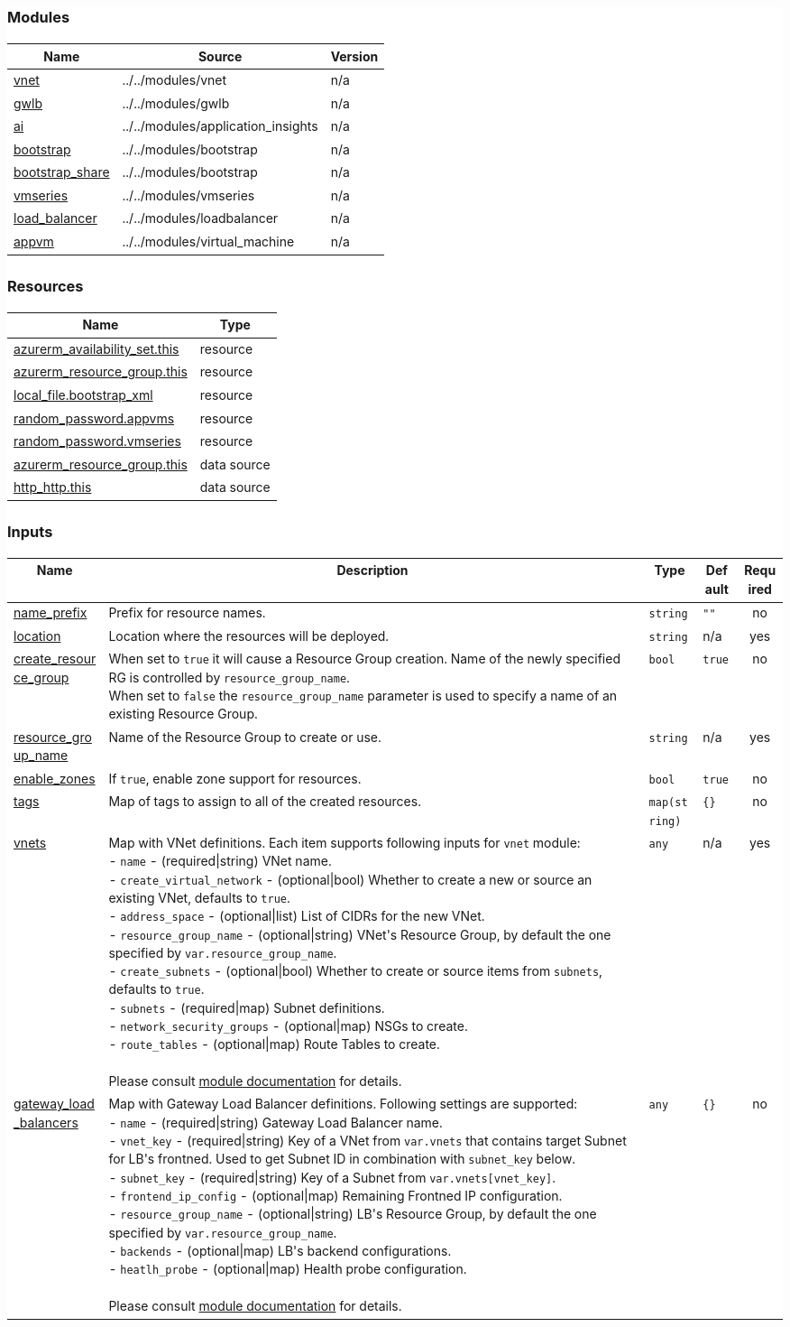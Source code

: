### Modules

| Name | Source | Version |
|------|--------|---------|
| <a name="module_vnet"></a> [vnet](#module\_vnet) | ../../modules/vnet | n/a |
| <a name="module_gwlb"></a> [gwlb](#module\_gwlb) | ../../modules/gwlb | n/a |
| <a name="module_ai"></a> [ai](#module\_ai) | ../../modules/application_insights | n/a |
| <a name="module_bootstrap"></a> [bootstrap](#module\_bootstrap) | ../../modules/bootstrap | n/a |
| <a name="module_bootstrap_share"></a> [bootstrap\_share](#module\_bootstrap\_share) | ../../modules/bootstrap | n/a |
| <a name="module_vmseries"></a> [vmseries](#module\_vmseries) | ../../modules/vmseries | n/a |
| <a name="module_load_balancer"></a> [load\_balancer](#module\_load\_balancer) | ../../modules/loadbalancer | n/a |
| <a name="module_appvm"></a> [appvm](#module\_appvm) | ../../modules/virtual_machine | n/a |

### Resources

| Name | Type |
|------|------|
| [azurerm_availability_set.this](https://registry.terraform.io/providers/hashicorp/azurerm/latest/docs/resources/availability_set) | resource |
| [azurerm_resource_group.this](https://registry.terraform.io/providers/hashicorp/azurerm/latest/docs/resources/resource_group) | resource |
| [local_file.bootstrap_xml](https://registry.terraform.io/providers/hashicorp/local/latest/docs/resources/file) | resource |
| [random_password.appvms](https://registry.terraform.io/providers/hashicorp/random/latest/docs/resources/password) | resource |
| [random_password.vmseries](https://registry.terraform.io/providers/hashicorp/random/latest/docs/resources/password) | resource |
| [azurerm_resource_group.this](https://registry.terraform.io/providers/hashicorp/azurerm/latest/docs/data-sources/resource_group) | data source |
| [http_http.this](https://registry.terraform.io/providers/hashicorp/http/latest/docs/data-sources/http) | data source |

### Inputs

| Name | Description | Type | Default | Required |
|------|-------------|------|---------|:--------:|
| <a name="input_name_prefix"></a> [name\_prefix](#input\_name\_prefix) | Prefix for resource names. | `string` | `""` | no |
| <a name="input_location"></a> [location](#input\_location) | Location where the resources will be deployed. | `string` | n/a | yes |
| <a name="input_create_resource_group"></a> [create\_resource\_group](#input\_create\_resource\_group) | When set to `true` it will cause a Resource Group creation. Name of the newly specified RG is controlled by `resource_group_name`.<br />When set to `false` the `resource_group_name` parameter is used to specify a name of an existing Resource Group. | `bool` | `true` | no |
| <a name="input_resource_group_name"></a> [resource\_group\_name](#input\_resource\_group\_name) | Name of the Resource Group to create or use. | `string` | n/a | yes |
| <a name="input_enable_zones"></a> [enable\_zones](#input\_enable\_zones) | If `true`, enable zone support for resources. | `bool` | `true` | no |
| <a name="input_tags"></a> [tags](#input\_tags) | Map of tags to assign to all of the created resources. | `map(string)` | `{}` | no |
| <a name="input_vnets"></a> [vnets](#input\_vnets) | Map with VNet definitions. Each item supports following inputs for `vnet` module:<br />- `name`                    - (required\|string) VNet name.<br />- `create_virtual_network`  - (optional\|bool) Whether to create a new or source an existing VNet, defaults to `true`.<br />- `address_space`           - (optional\|list) List of CIDRs for the new VNet.<br />- `resource_group_name`     - (optional\|string) VNet's Resource Group, by default the one specified by `var.resource_group_name`.<br />- `create_subnets`          - (optional\|bool) Whether to create or source items from `subnets`, defaults to `true`.<br />- `subnets`                 - (required\|map) Subnet definitions.<br />- `network_security_groups` - (optional\|map) NSGs to create.<br />- `route_tables`            - (optional\|map) Route Tables to create.<br /><br />Please consult [module documentation](../../modules/vnet) for details. | `any` | n/a | yes |
| <a name="input_gateway_load_balancers"></a> [gateway\_load\_balancers](#input\_gateway\_load\_balancers) | Map with Gateway Load Balancer definitions. Following settings are supported:<br />- `name`                - (required\|string) Gateway Load Balancer name.<br />- `vnet_key`            - (required\|string) Key of a VNet from `var.vnets` that contains target Subnet for LB's frontned. Used to get Subnet ID in combination with `subnet_key` below.<br />- `subnet_key`          - (required\|string) Key of a Subnet from `var.vnets[vnet_key]`.<br />- `frontend_ip_config`  - (optional\|map) Remaining Frontned IP configuration.<br />- `resource_group_name` - (optional\|string) LB's Resource Group, by default the one specified by `var.resource_group_name`.<br />- `backends`            - (optional\|map) LB's backend configurations.<br />- `heatlh_probe`        - (optional\|map) Health probe configuration.<br /><br />Please consult [module documentation](../../modules/gwlb) for details. | `any` | `{}` | no |